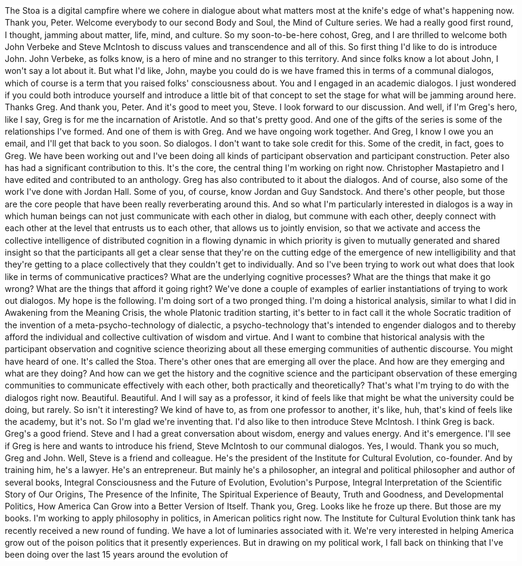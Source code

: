  The Stoa is a digital campfire where we cohere in dialogue about what matters most at the knife's edge of what's happening now. Thank you, Peter. Welcome everybody to our second Body and Soul, the Mind of Culture series. We had a really good first round, I thought, jamming about matter, life, mind, and culture. So my soon-to-be-here cohost, Greg, and I are thrilled to welcome both John Verbeke and Steve McIntosh to discuss values and transcendence and all of this. So first thing I'd like to do is introduce John. John Verbeke, as folks know, is a hero of mine and no stranger to this territory. And since folks know a lot about John, I won't say a lot about it. But what I'd like, John, maybe you could do is we have framed this in terms of a communal dialogos, which of course is a term that you raised folks' consciousness about. You and I engaged in an academic dialogos. I just wondered if you could both introduce yourself and introduce a little bit of that concept to set the stage for what will be jamming around here. Thanks Greg. And thank you, Peter. And it's good to meet you, Steve. I look forward to our discussion. And well, if I'm Greg's hero, like I say, Greg is for me the incarnation of Aristotle. And so that's pretty good. And one of the gifts of the series is some of the relationships I've formed. And one of them is with Greg. And we have ongoing work together. And Greg, I know I owe you an email, and I'll get that back to you soon. So dialogos. I don't want to take sole credit for this. Some of the credit, in fact, goes to Greg. We have been working out and I've been doing all kinds of participant observation and participant construction. Peter also has had a significant contribution to this. It's the core, the central thing I'm working on right now. Christopher Mastapietro and I have edited and contributed to an anthology. Greg has also contributed to it about the dialogos. And of course, also some of the work I've done with Jordan Hall. Some of you, of course, know Jordan and Guy Sandstock. And there's other people, but those are the core people that have been really reverberating around this. And so what I'm particularly interested in dialogos is a way in which human beings can not just communicate with each other in dialog, but commune with each other, deeply connect with each other at the level that entrusts us to each other, that allows us to jointly envision, so that we activate and access the collective intelligence of distributed cognition in a flowing dynamic in which priority is given to mutually generated and shared insight so that the participants all get a clear sense that they're on the cutting edge of the emergence of new intelligibility and that they're getting to a place collectively that they couldn't get to individually. And so I've been trying to work out what does that look like in terms of communicative practices? What are the underlying cognitive processes? What are the things that make it go wrong? What are the things that afford it going right? We've done a couple of examples of earlier instantiations of trying to work out dialogos. My hope is the following. I'm doing sort of a two pronged thing. I'm doing a historical analysis, similar to what I did in Awakening from the Meaning Crisis, the whole Platonic tradition starting, it's better to in fact call it the whole Socratic tradition of the invention of a meta-psycho-technology of dialectic, a psycho-technology that's intended to engender dialogos and to thereby afford the individual and collective cultivation of wisdom and virtue. And I want to combine that historical analysis with the participant observation and cognitive science theorizing about all these emerging communities of authentic discourse. You might have heard of one. It's called the Stoa. There's other ones that are emerging all over the place. And how are they emerging and what are they doing? And how can we get the history and the cognitive science and the participant observation of these emerging communities to communicate effectively with each other, both practically and theoretically? That's what I'm trying to do with the dialogos right now. Beautiful. Beautiful. And I will say as a professor, it kind of feels like that might be what the university could be doing, but rarely. So isn't it interesting? We kind of have to, as from one professor to another, it's like, huh, that's kind of feels like the academy, but it's not. So I'm glad we're inventing that. I'd also like to then introduce Steve McIntosh. I think Greg is back. Greg's a good friend. Steve and I had a great conversation about wisdom, energy and values energy. And it's emergence. I'll see if Greg is here and wants to introduce his friend, Steve McIntosh to our communal dialogos. Yes, I would. Thank you so much, Greg and John. Well, Steve is a friend and colleague. He's the president of the Institute for Cultural Evolution, co-founder. And by training him, he's a lawyer. He's an entrepreneur. But mainly he's a philosopher, an integral and political philosopher and author of several books, Integral Consciousness and the Future of Evolution, Evolution's Purpose, Integral Interpretation of the Scientific Story of Our Origins, The Presence of the Infinite, The Spiritual Experience of Beauty, Truth and Goodness, and Developmental Politics, How America Can Grow into a Better Version of Itself. Thank you, Greg. Looks like he froze up there. But those are my books. I'm working to apply philosophy in politics, in American politics right now. The Institute for Cultural Evolution think tank has recently received a new round of funding. We have a lot of luminaries associated with it. We're very interested in helping America grow out of the poison politics that it presently experiences. But in drawing on my political work, I fall back on thinking that I've been doing over the last 15 years around the evolution of